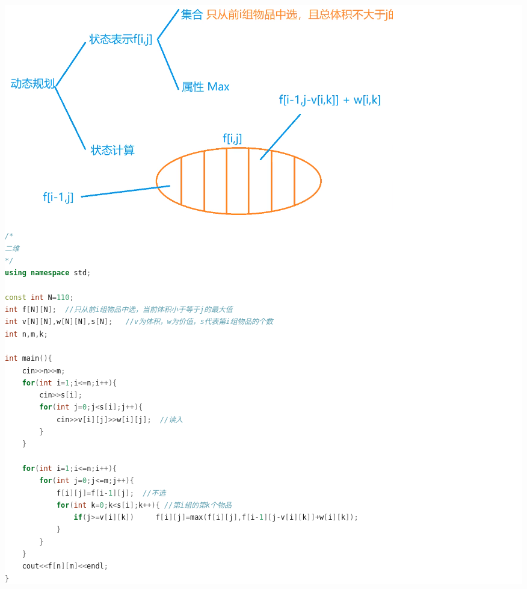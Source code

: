 ![image-20210330215834022](6.DP/image-20210330215834022.png)

```C++
/*
二维
*/
using namespace std;

const int N=110;
int f[N][N];  //只从前i组物品中选，当前体积小于等于j的最大值
int v[N][N],w[N][N],s[N];   //v为体积，w为价值，s代表第i组物品的个数
int n,m,k;

int main(){
    cin>>n>>m;
    for(int i=1;i<=n;i++){
        cin>>s[i];
        for(int j=0;j<s[i];j++){
            cin>>v[i][j]>>w[i][j];  //读入
        }
    }

    for(int i=1;i<=n;i++){
        for(int j=0;j<=m;j++){
            f[i][j]=f[i-1][j];  //不选
            for(int k=0;k<s[i];k++){ //第i组的第k个物品
                if(j>=v[i][k])     f[i][j]=max(f[i][j],f[i-1][j-v[i][k]]+w[i][k]);  
            }
        }
    }
    cout<<f[n][m]<<endl;
}
```
